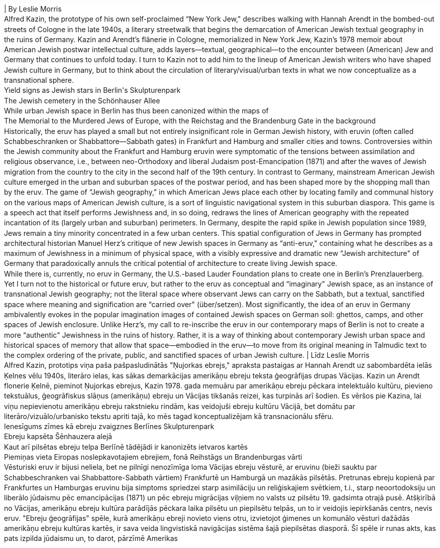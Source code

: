 | By Leslie Morris<br/>Alfred Kazin, the prototype of his own self-proclaimed “New York Jew," describes walking with Hannah Arendt in the bombed-out streets of Cologne in the late 1940s, a literary streetwalk that begins the demarcation of American Jewish textual geography in the ruins of Germany. Kazin and Arendt’s flânerie in Cologne, memorialized in New York Jew, Kazin’s 1978 memoir about American Jewish postwar intellectual culture, adds layers—textual, geographical—to the encounter between (American) Jew and Germany that continues to unfold today. I turn to Kazin not to add him to the lineup of American Jewish writers who have shaped Jewish culture in Germany, but to think about the circulation of literary/visual/urban texts in what we now conceptualize as a transnational sphere.<br/>Yield signs as Jewish stars in Berlin's Skulpturenpark<br/>The Jewish cemetery in the Schönhauser Allee<br/>While urban Jewish space in Berlin has thus been canonized within the maps of<br/>The Memorial to the Murdered Jews of Europe, with the Reichstag and the Brandenburg Gate in the background<br/>Historically, the eruv has played a small but not entirely insignificant role in German Jewish history, with eruvin (often called Schabbeschranken or Shabbattore—Sabbath gates) in Frankfurt and Hamburg and smaller cities and towns. Controversies within the Jewish community about the Frankfurt and Hamburg eruvin were symptomatic of the tensions between assimilation and religious observance, i.e., between neo-Orthodoxy and liberal Judaism post-Emancipation (1871) and after the waves of Jewish migration from the country to the city in the second half of the 19th century. In contrast to Germany, mainstream American Jewish culture emerged in the urban and suburban spaces of the postwar period, and has been shaped more by the shopping mall than by the eruv. The game of “Jewish geography," in which American Jews place each other by locating family and communal history on the various maps of American Jewish culture, is a sort of linguistic navigational system in this suburban diaspora. This game is a speech act that itself performs Jewishness and, in so doing, redraws the lines of American geography with the repeated incantation of its (largely urban and suburban) perimeters. In Germany, despite the rapid spike in Jewish population since 1989, Jews remain a tiny minority concentrated in a few urban centers. This spatial configuration of Jews in Germany has prompted architectural historian Manuel Herz’s critique of new Jewish spaces in Germany as “anti-eruv," containing what he describes as a maximum of Jewishness in a minimum of physical space, with a visibly expressive and dramatic new “Jewish architecture" of Germany that paradoxically annuls the critical potential of architecture to create living Jewish space.<br/>While there is, currently, no eruv in Germany, the U.S.-based Lauder Foundation plans to create one in Berlin’s Prenzlauerberg. Yet I turn not to the historical or future eruv, but rather to the eruv as conceptual and “imaginary" Jewish space, as an instance of transnational Jewish geography; not the literal space where observant Jews can carry on the Sabbath, but a textual, sanctified space where meaning and signification are “carried over" (über/setzen). Most significantly, the idea of an eruv in Germany ambivalently evokes in the popular imagination images of contained Jewish spaces on German soil: ghettos, camps, and other spaces of Jewish enclosure. Unlike Herz’s, my call to re-inscribe the eruv in our contemporary maps of Berlin is not to create a more “authentic" Jewishness in the ruins of history. Rather, it is a way of thinking about contemporary Jewish urban space and historical spaces of memory that allow that space—embodied in the eruv—to move from its original meaning in Talmudic text to the complex ordering of the private, public, and sanctified spaces of urban Jewish culture. | Līdz Leslie Morris<br/>Alfred Kazin, prototips viņa paša pašpasludinātās "Ņujorkas ebrejs," apraksta pastaigas ar Hannah Arendt uz sabombardēta ielās Ķelnes vēlu 1940s, literāro ielas, kas sākas demarkācijas amerikāņu ebreju teksta ģeogrāfijas drupas Vācijas. Kazin un Arendt flonerie Ķelnē, pieminot Ņujorkas ebrejus, Kazin 1978. gada memuāru par amerikāņu ebreju pēckara intelektuālo kultūru, pievieno tekstuālus, ģeogrāfiskus slāņus (amerikāņu) ebreju un Vācijas tikšanās reizei, kas turpinās arī šodien. Es vēršos pie Kazina, lai viņu nepievienotu amerikāņu ebreju rakstnieku rindām, kas veidojuši ebreju kultūru Vācijā, bet domātu par literāro/vizuālo/urbanisko tekstu apriti tajā, ko mēs tagad konceptualizējam kā transnacionālu sfēru.<br/>Ienesīgums zīmes kā ebreju zvaigznes Berlīnes Skulpturenpark<br/>Ebreju kapsēta Šēnhauzera alejā<br/>Kaut arī pilsētas ebreju telpa Berlīnē tādējādi ir kanonizēts ietvaros kartēs<br/>Piemiņas vieta Eiropas noslepkavotajiem ebrejiem, fonā Reihstāgs un Brandenburgas vārti<br/>Vēsturiski eruv ir bijusi neliela, bet ne pilnīgi nenozīmīga loma Vācijas ebreju vēsturē, ar eruvinu (bieži sauktu par Schabbeschranken vai Shabbattore-Sabbath vārtiem) Frankfurtē un Hamburgā un mazākās pilsētās. Pretrunas ebreju kopienā par Frankfurtes un Hamburgas eruvinu bija simptoms spriedzei starp asimilāciju un reliģiskajiem svētkiem, t.i., starp neoortodoksiju un liberālo jūdaismu pēc emancipācijas (1871) un pēc ebreju migrācijas viļņiem no valsts uz pilsētu 19. gadsimta otrajā pusē. Atšķirībā no Vācijas, amerikāņu ebreju kultūra parādījās pēckara laika pilsētu un piepilsētu telpās, un to ir veidojis iepirkšanās centrs, nevis eruv. "Ebreju ģeogrāfijas" spēle, kurā amerikāņu ebreji novieto viens otru, izvietojot ģimenes un komunālo vēsturi dažādās amerikāņu ebreju kultūras kartēs, ir sava veida lingvistiskā navigācijas sistēma šajā piepilsētas diasporā. Šī spēle ir runas akts, kas pats izpilda jūdaismu un, to darot, pārzīmē Amerikas